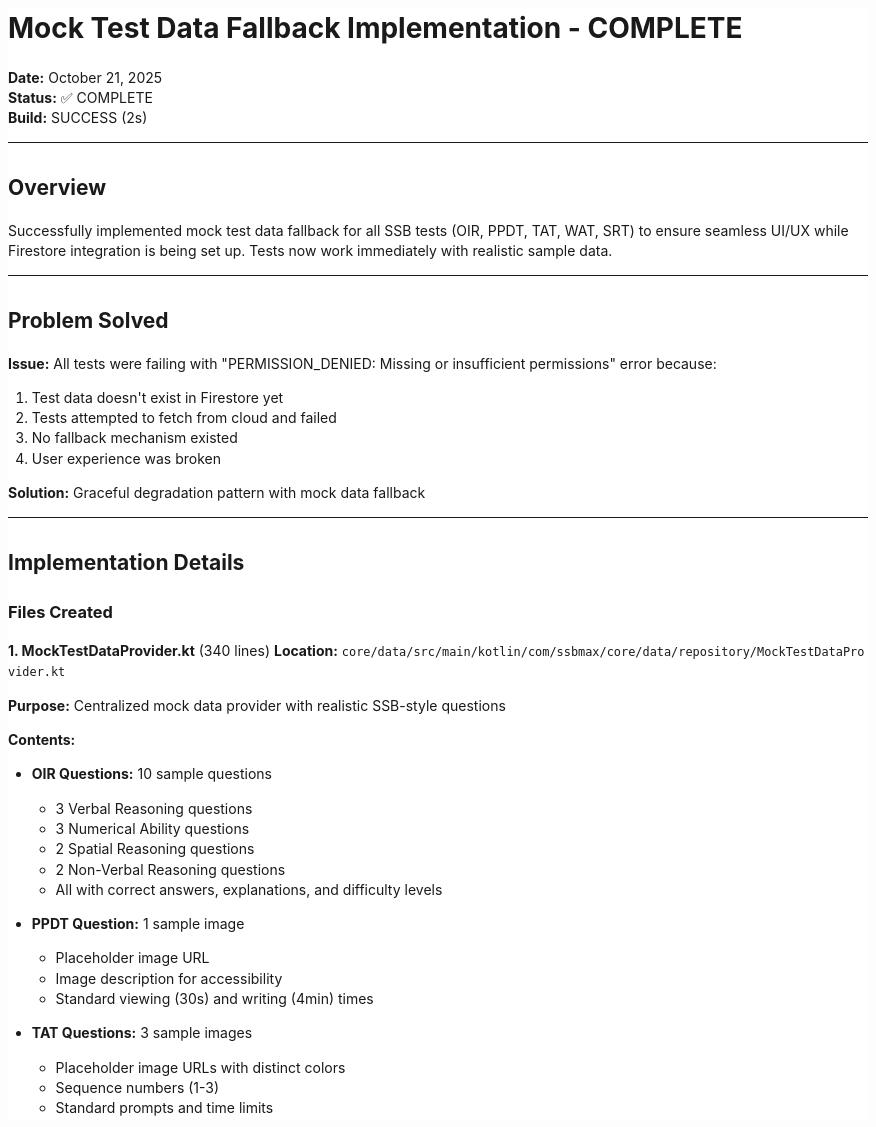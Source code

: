 # Mock Test Data Fallback Implementation - COMPLETE

**Date:** October 21, 2025  
**Status:** ✅ COMPLETE  
**Build:** SUCCESS (2s)

---

## Overview

Successfully implemented mock test data fallback for all SSB tests (OIR, PPDT, TAT, WAT, SRT) to ensure seamless UI/UX while Firestore integration is being set up. Tests now work immediately with realistic sample data.

---

## Problem Solved

**Issue:** All tests were failing with "PERMISSION_DENIED: Missing or insufficient permissions" error because:
1. Test data doesn't exist in Firestore yet
2. Tests attempted to fetch from cloud and failed
3. No fallback mechanism existed
4. User experience was broken

**Solution:** Graceful degradation pattern with mock data fallback

---

## Implementation Details

### Files Created

**1. MockTestDataProvider.kt** (340 lines)
**Location:** `core/data/src/main/kotlin/com/ssbmax/core/data/repository/MockTestDataProvider.kt`

**Purpose:** Centralized mock data provider with realistic SSB-style questions

**Contents:**
- **OIR Questions:** 10 sample questions
  - 3 Verbal Reasoning questions
  - 3 Numerical Ability questions  
  - 2 Spatial Reasoning questions
  - 2 Non-Verbal Reasoning questions
  - All with correct answers, explanations, and difficulty levels

- **PPDT Question:** 1 sample image
  - Placeholder image URL
  - Image description for accessibility
  - Standard viewing (30s) and writing (4min) times

- **TAT Questions:** 3 sample images
  - Placeholder image URLs with distinct colors
  - Sequence numbers (1-3)
  - Standard prompts and time limits
